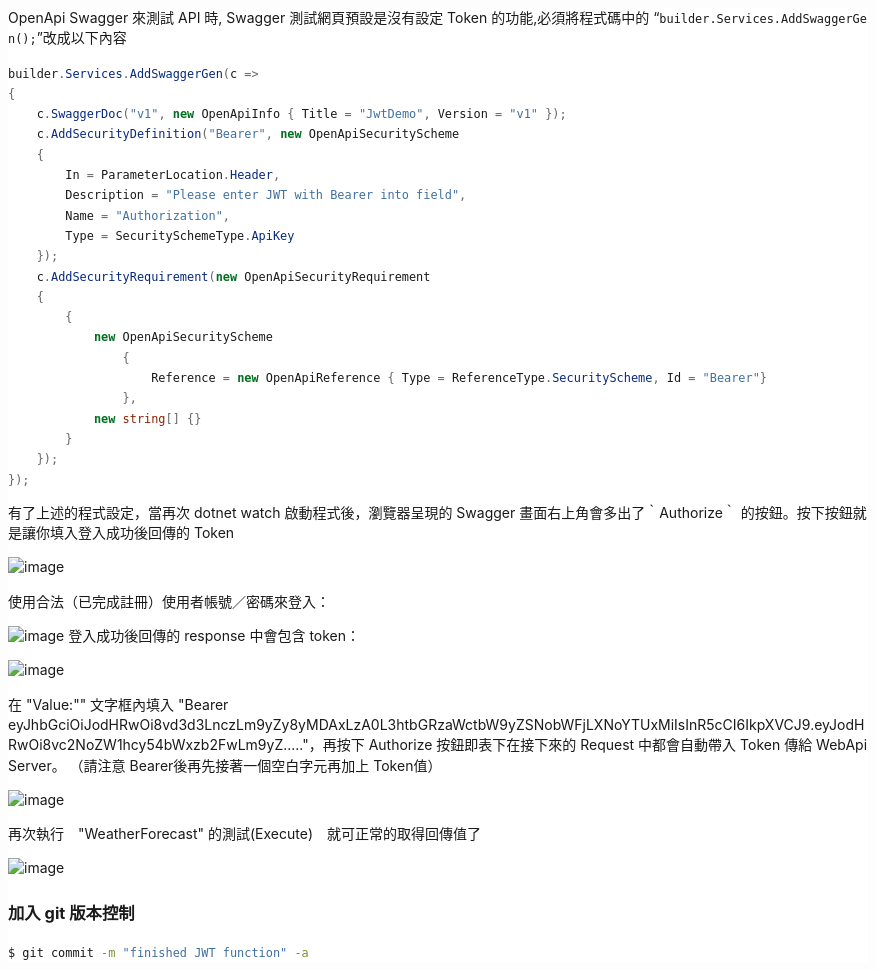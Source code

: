 
OpenApi Swagger 來測試 API 時, Swagger 測試網頁預設是沒有設定 Token 的功能,必須將程式碼中的 “`builder.Services.AddSwaggerGen();`”改成以下內容

```cs {linenos=table,hl_lines=[]}
builder.Services.AddSwaggerGen(c =>
{
    c.SwaggerDoc("v1", new OpenApiInfo { Title = "JwtDemo", Version = "v1" });
    c.AddSecurityDefinition("Bearer", new OpenApiSecurityScheme
    {
        In = ParameterLocation.Header,
        Description = "Please enter JWT with Bearer into field",
        Name = "Authorization",
        Type = SecuritySchemeType.ApiKey
    });
    c.AddSecurityRequirement(new OpenApiSecurityRequirement
    {
        {
            new OpenApiSecurityScheme
                {
                    Reference = new OpenApiReference { Type = ReferenceType.SecurityScheme, Id = "Bearer"}
                },
            new string[] {}
        }
    });
});
```
有了上述的程式設定，當再次 dotnet watch 啟動程式後，瀏覽器呈現的 Swagger 畫面右上角會多出了｀Authorize｀ 的按鈕。按下按鈕就是讓你填入登入成功後回傳的 Token

![image](https://user-images.githubusercontent.com/21993717/168768593-f2dde2f9-d4b2-43dd-85f5-ef080ff8c13a.png)

使用合法（已完成註冊）使用者帳號／密碼來登入：

![image](https://user-images.githubusercontent.com/21993717/223043509-22f879fe-83f5-47c0-ab6e-131797212e7b.png)
登入成功後回傳的 response 中會包含 token：

![image](https://user-images.githubusercontent.com/21993717/223041748-d99925fe-afbe-484c-818b-32a933719a02.png)


在 "Value:"" 文字框內填入 "Bearer eyJhbGciOiJodHRwOi8vd3d3LnczLm9yZy8yMDAxLzA0L3htbGRzaWctbW9yZSNobWFjLXNoYTUxMiIsInR5cCI6IkpXVCJ9.eyJodHRwOi8vc2NoZW1hcy54bWxzb2FwLm9yZ....."，再按下 Authorize 按鈕即表下在接下來的 Request 中都會自動帶入 Token 傳給 WebApi Server。 （請注意 Bearer後再先接著一個空白字元再加上 Token值）

![image](https://user-images.githubusercontent.com/21993717/168768975-0274c3cf-eba6-49bc-a696-36df5b2a97db.png)

再次執行　"WeatherForecast" 的測試(Execute)　就可正常的取得回傳值了

![image](https://user-images.githubusercontent.com/21993717/223042216-89d313db-adc3-4659-87b7-afac0d57ff62.png)


### 加入 git 版本控制

```bash
$ git commit -m "finished JWT function" -a
```
